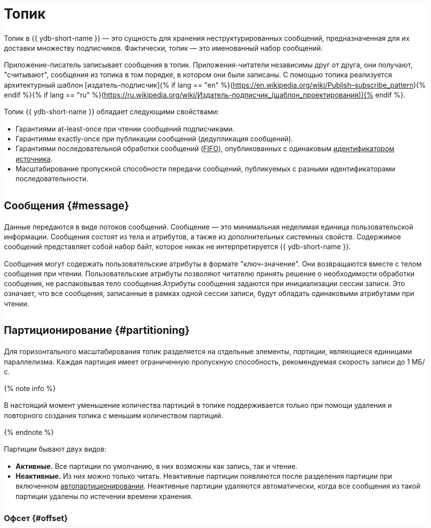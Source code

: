# Топик

Топик в {{ ydb-short-name }} — это сущность для хранения неструктурированных сообщений, предназначенная для их доставки множеству подписчиков. Фактически, топик — это именованный набор сообщений.

Приложение-писатель записывает сообщения в топик. Приложения-читатели независимы друг от друга, они получают, "считывают", сообщения из топика в том порядке, в котором они были записаны. С помощью топика реализуется архитектурный шаблон [издатель-подписчик]{% if lang == "en" %}(https://en.wikipedia.org/wiki/Publish–subscribe_pattern){% endif %}{% if lang == "ru" %}(https://ru.wikipedia.org/wiki/Издатель-подписчик_(шаблон_проектирования)){% endif %}.

Топик {{ ydb-short-name }} обладает следующими свойствами:

* Гарантиями at-least-once при чтении сообщений подписчиками.
* Гарантиями exactly-once при публикации сообщений (дедупликация сообщений).
* Гарантиями последовательной обработки сообщений ([FIFO](https://en.wikipedia.org/wiki/Message_queue)), опубликованных с одинаковым [идентификатором источника](#producer-id).
* Масштабирование пропускной способности передачи сообщений, публикуемых с разными идентификаторами последовательности.

## Сообщения {#message}

Данные передаются в виде потоков сообщений. Сообщение — это минимальная неделимая единица пользовательской информации. Сообщения состоят из тела и атрибутов, а также из дополнительных системных свойств. Содержимое сообщений представляет собой набор байт, которое никак не интерпретируется {{ ydb-short-name }}.

Сообщения могут содержать пользовательские атрибуты в формате "ключ-значение". Они возвращаются вместе с телом сообщения при чтении. Пользовательские атрибуты позволяют читателю принять решение о необходимости обработки сообщения, не распаковывая тело сообщения.Атрибуты сообщения задаются при инициализации сессии записи. Это означает, что все сообщения, записанные в рамках одной сессии записи, будут обладать одинаковыми атрибутами при чтении.

## Партиционирование {#partitioning}

Для горизонтального масштабирования топик разделяется на отдельные элементы, *партиции*, являющиеся единицами параллелизма. Каждая партиция имеет ограниченную пропускную способность, рекомендуемая скорость записи до 1 МБ/с.

{% note info %}

В настоящий момент уменьшение количества партиций в топике поддерживается только при помощи удаления и повторного создания топика с меньшим количеством партиций.

{% endnote %}

Партиции бывают двух видов:

- **Активные.** Все партиции по умолчанию, в них возможны как запись, так и чтение.
- **Неактивные.** Из них можно только читать. Неактивные партиции появляются после разделения партиции при включенном [автопартиционировании](#autopartitioning). Неактивные партиции удаляются автоматически, когда все сообщения из такой партиции удалены по истечении времени хранения.

### Офсет {#offset}
